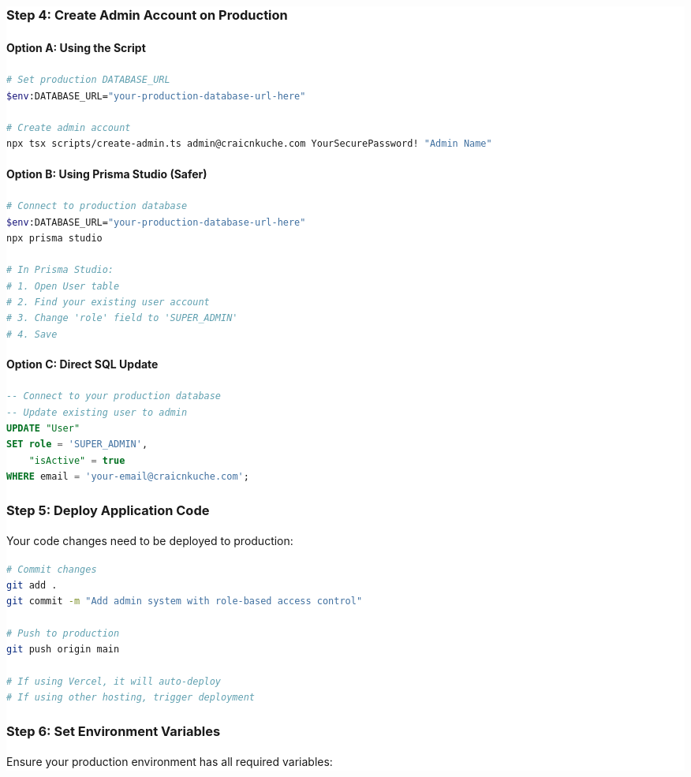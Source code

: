### Step 4: Create Admin Account on Production

#### Option A: Using the Script
```bash
# Set production DATABASE_URL
$env:DATABASE_URL="your-production-database-url-here"

# Create admin account
npx tsx scripts/create-admin.ts admin@craicnkuche.com YourSecurePassword! "Admin Name"
```

#### Option B: Using Prisma Studio (Safer)
```bash
# Connect to production database
$env:DATABASE_URL="your-production-database-url-here"
npx prisma studio

# In Prisma Studio:
# 1. Open User table
# 2. Find your existing user account
# 3. Change 'role' field to 'SUPER_ADMIN'
# 4. Save
```

#### Option C: Direct SQL Update
```sql
-- Connect to your production database
-- Update existing user to admin
UPDATE "User"
SET role = 'SUPER_ADMIN', 
    "isActive" = true
WHERE email = 'your-email@craicnkuche.com';
```

### Step 5: Deploy Application Code

Your code changes need to be deployed to production:

```bash
# Commit changes
git add .
git commit -m "Add admin system with role-based access control"

# Push to production
git push origin main

# If using Vercel, it will auto-deploy
# If using other hosting, trigger deployment
```

### Step 6: Set Environment Variables

Ensure your production environment has all required variables:
